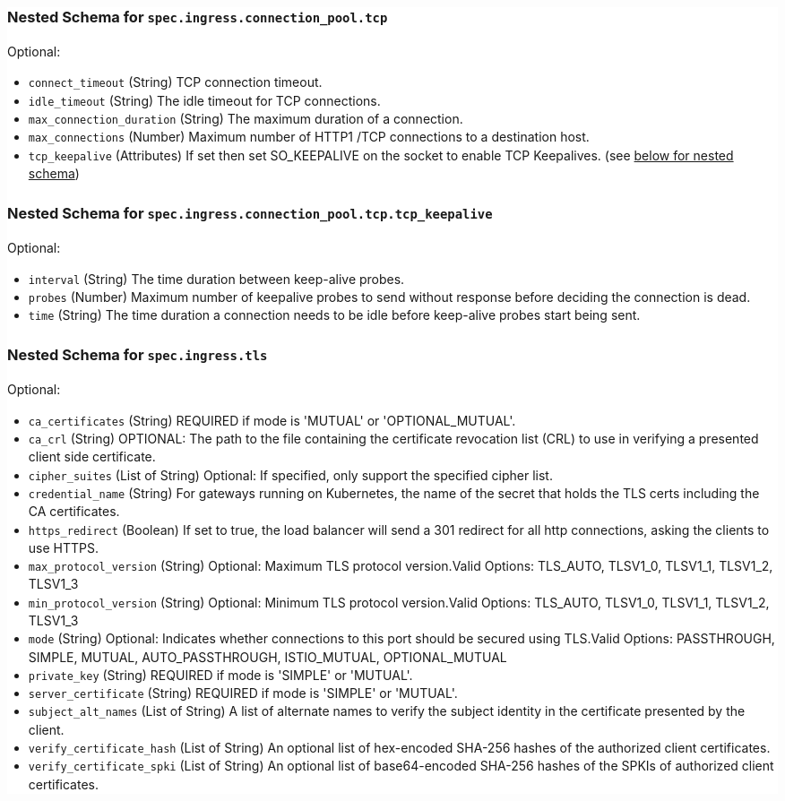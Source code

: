 
<a id="nestedatt--spec--ingress--connection_pool--tcp"></a>
### Nested Schema for `spec.ingress.connection_pool.tcp`

Optional:

- `connect_timeout` (String) TCP connection timeout.
- `idle_timeout` (String) The idle timeout for TCP connections.
- `max_connection_duration` (String) The maximum duration of a connection.
- `max_connections` (Number) Maximum number of HTTP1 /TCP connections to a destination host.
- `tcp_keepalive` (Attributes) If set then set SO_KEEPALIVE on the socket to enable TCP Keepalives. (see [below for nested schema](#nestedatt--spec--ingress--connection_pool--tcp--tcp_keepalive))

<a id="nestedatt--spec--ingress--connection_pool--tcp--tcp_keepalive"></a>
### Nested Schema for `spec.ingress.connection_pool.tcp.tcp_keepalive`

Optional:

- `interval` (String) The time duration between keep-alive probes.
- `probes` (Number) Maximum number of keepalive probes to send without response before deciding the connection is dead.
- `time` (String) The time duration a connection needs to be idle before keep-alive probes start being sent.




<a id="nestedatt--spec--ingress--tls"></a>
### Nested Schema for `spec.ingress.tls`

Optional:

- `ca_certificates` (String) REQUIRED if mode is 'MUTUAL' or 'OPTIONAL_MUTUAL'.
- `ca_crl` (String) OPTIONAL: The path to the file containing the certificate revocation list (CRL) to use in verifying a presented client side certificate.
- `cipher_suites` (List of String) Optional: If specified, only support the specified cipher list.
- `credential_name` (String) For gateways running on Kubernetes, the name of the secret that holds the TLS certs including the CA certificates.
- `https_redirect` (Boolean) If set to true, the load balancer will send a 301 redirect for all http connections, asking the clients to use HTTPS.
- `max_protocol_version` (String) Optional: Maximum TLS protocol version.Valid Options: TLS_AUTO, TLSV1_0, TLSV1_1, TLSV1_2, TLSV1_3
- `min_protocol_version` (String) Optional: Minimum TLS protocol version.Valid Options: TLS_AUTO, TLSV1_0, TLSV1_1, TLSV1_2, TLSV1_3
- `mode` (String) Optional: Indicates whether connections to this port should be secured using TLS.Valid Options: PASSTHROUGH, SIMPLE, MUTUAL, AUTO_PASSTHROUGH, ISTIO_MUTUAL, OPTIONAL_MUTUAL
- `private_key` (String) REQUIRED if mode is 'SIMPLE' or 'MUTUAL'.
- `server_certificate` (String) REQUIRED if mode is 'SIMPLE' or 'MUTUAL'.
- `subject_alt_names` (List of String) A list of alternate names to verify the subject identity in the certificate presented by the client.
- `verify_certificate_hash` (List of String) An optional list of hex-encoded SHA-256 hashes of the authorized client certificates.
- `verify_certificate_spki` (List of String) An optional list of base64-encoded SHA-256 hashes of the SPKIs of authorized client certificates.
